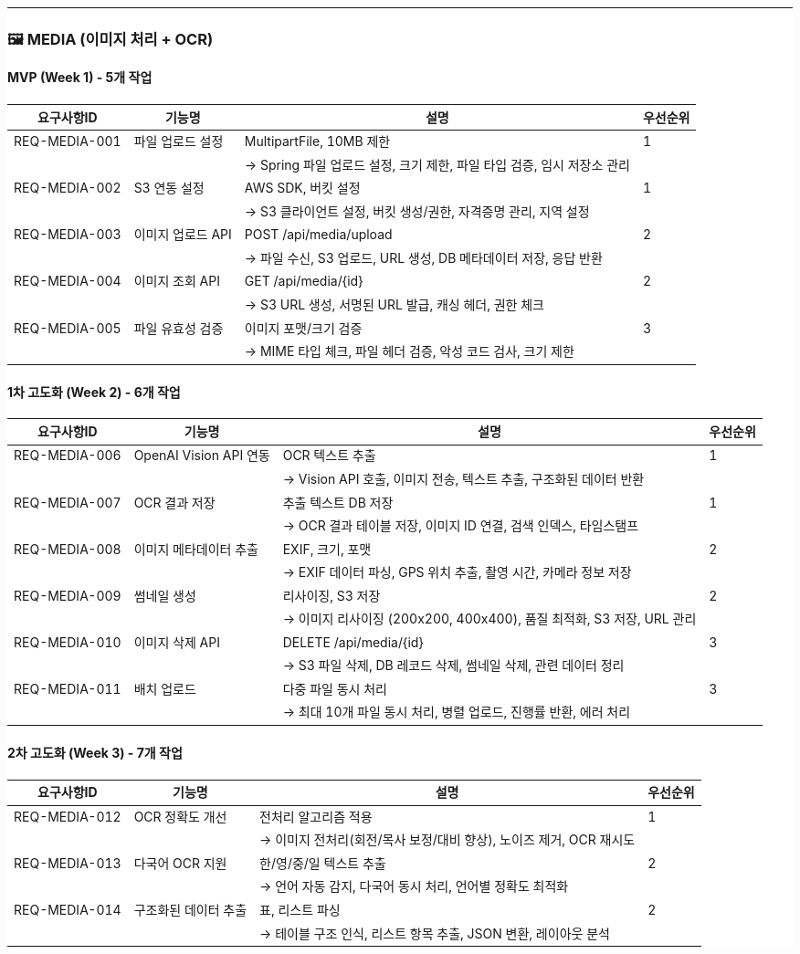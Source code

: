 
---

### 🖼️ MEDIA (이미지 처리 + OCR)

#### MVP (Week 1) - 5개 작업
| 요구사항ID | 기능명 | 설명 | 우선순위 |
|------------|------------|--------|------|
| REQ-MEDIA-001 | 파일 업로드 설정 | MultipartFile, 10MB 제한 | 1 |
|  |  | → Spring 파일 업로드 설정, 크기 제한, 파일 타입 검증, 임시 저장소 관리 |  |
| REQ-MEDIA-002 | S3 연동 설정 | AWS SDK, 버킷 설정 | 1 |
|  |  | → S3 클라이언트 설정, 버킷 생성/권한, 자격증명 관리, 지역 설정 |  |
| REQ-MEDIA-003 | 이미지 업로드 API | POST /api/media/upload | 2 |
|  |  | → 파일 수신, S3 업로드, URL 생성, DB 메타데이터 저장, 응답 반환 |  |
| REQ-MEDIA-004 | 이미지 조회 API | GET /api/media/{id} | 2 |
|  |  | → S3 URL 생성, 서명된 URL 발급, 캐싱 헤더, 권한 체크 |  |
| REQ-MEDIA-005 | 파일 유효성 검증 | 이미지 포맷/크기 검증 | 3 |
|  |  | → MIME 타입 체크, 파일 헤더 검증, 악성 코드 검사, 크기 제한 |  |

#### 1차 고도화 (Week 2) - 6개 작업
| 요구사항ID | 기능명 | 설명 | 우선순위 |
|------------|------------|--------|------|
| REQ-MEDIA-006 | OpenAI Vision API 연동 | OCR 텍스트 추출 | 1 |
|  |  | → Vision API 호출, 이미지 전송, 텍스트 추출, 구조화된 데이터 반환 |  |
| REQ-MEDIA-007 | OCR 결과 저장 | 추출 텍스트 DB 저장 | 1 |
|  |  | → OCR 결과 테이블 저장, 이미지 ID 연결, 검색 인덱스, 타임스탬프 |  |
| REQ-MEDIA-008 | 이미지 메타데이터 추출 | EXIF, 크기, 포맷 | 2 |
|  |  | → EXIF 데이터 파싱, GPS 위치 추출, 촬영 시간, 카메라 정보 저장 |  |
| REQ-MEDIA-009 | 썸네일 생성 | 리사이징, S3 저장 | 2 |
|  |  | → 이미지 리사이징 (200x200, 400x400), 품질 최적화, S3 저장, URL 관리 |  |
| REQ-MEDIA-010 | 이미지 삭제 API | DELETE /api/media/{id} | 3 |
|  |  | → S3 파일 삭제, DB 레코드 삭제, 썸네일 삭제, 관련 데이터 정리 |  |
| REQ-MEDIA-011 | 배치 업로드 | 다중 파일 동시 처리 | 3 |
|  |  | → 최대 10개 파일 동시 처리, 병렬 업로드, 진행률 반환, 에러 처리 |  |

#### 2차 고도화 (Week 3) - 7개 작업
| 요구사항ID | 기능명 | 설명 | 우선순위 |
|------------|------------|--------|------|
| REQ-MEDIA-012 | OCR 정확도 개선 | 전처리 알고리즘 적용 | 1 |
|  |  | → 이미지 전처리(회전/목사 보정/대비 향상), 노이즈 제거, OCR 재시도 |  |
| REQ-MEDIA-013 | 다국어 OCR 지원 | 한/영/중/일 텍스트 추출 | 2 |
|  |  | → 언어 자동 감지, 다국어 동시 처리, 언어별 정확도 최적화 |  |
| REQ-MEDIA-014 | 구조화된 데이터 추출 | 표, 리스트 파싱 | 2 |
|  |  | → 테이블 구조 인식, 리스트 항목 추출, JSON 변환, 레이아웃 분석 |  |